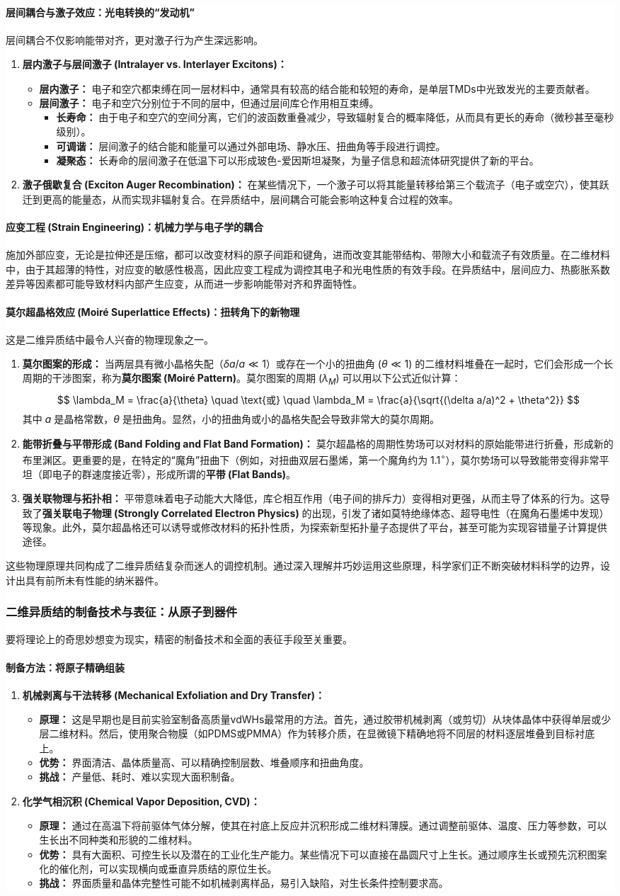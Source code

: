 #### 层间耦合与激子效应：光电转换的“发动机”

层间耦合不仅影响能带对齐，更对激子行为产生深远影响。

1.  **层内激子与层间激子 (Intralayer vs. Interlayer Excitons)：**
    *   **层内激子：** 电子和空穴都束缚在同一层材料中，通常具有较高的结合能和较短的寿命，是单层TMDs中光致发光的主要贡献者。
    *   **层间激子：** 电子和空穴分别位于不同的层中，但通过层间库仑作用相互束缚。
        *   **长寿命：** 由于电子和空穴的空间分离，它们的波函数重叠减少，导致辐射复合的概率降低，从而具有更长的寿命（微秒甚至毫秒级别）。
        *   **可调谐：** 层间激子的结合能和能量可以通过外部电场、静水压、扭曲角等手段进行调控。
        *   **凝聚态：** 长寿命的层间激子在低温下可以形成玻色-爱因斯坦凝聚，为量子信息和超流体研究提供了新的平台。

2.  **激子俄歇复合 (Exciton Auger Recombination)：**
    在某些情况下，一个激子可以将其能量转移给第三个载流子（电子或空穴），使其跃迁到更高的能量态，从而实现非辐射复合。在异质结中，层间耦合可能会影响这种复合过程的效率。

#### 应变工程 (Strain Engineering)：机械力学与电子学的耦合

施加外部应变，无论是拉伸还是压缩，都可以改变材料的原子间距和键角，进而改变其能带结构、带隙大小和载流子有效质量。在二维材料中，由于其超薄的特性，对应变的敏感性极高，因此应变工程成为调控其电子和光电性质的有效手段。在异质结中，层间应力、热膨胀系数差异等因素都可能导致材料内部产生应变，从而进一步影响能带对齐和界面特性。

#### 莫尔超晶格效应 (Moiré Superlattice Effects)：扭转角下的新物理

这是二维异质结中最令人兴奋的物理现象之一。

1.  **莫尔图案的形成：**
    当两层具有微小晶格失配（$\delta a / a \ll 1$）或存在一个小的扭曲角 ($\theta \ll 1$) 的二维材料堆叠在一起时，它们会形成一个长周期的干涉图案，称为**莫尔图案 (Moiré Pattern)**。莫尔图案的周期 ($\lambda_M$) 可以用以下公式近似计算：
    $$ \lambda_M = \frac{a}{\theta} \quad \text{或} \quad \lambda_M = \frac{a}{\sqrt{(\delta a/a)^2 + \theta^2}} $$
    其中 $a$ 是晶格常数，$\theta$ 是扭曲角。显然，小的扭曲角或小的晶格失配会导致非常大的莫尔周期。

2.  **能带折叠与平带形成 (Band Folding and Flat Band Formation)：**
    莫尔超晶格的周期性势场可以对材料的原始能带进行折叠，形成新的布里渊区。更重要的是，在特定的“魔角”扭曲下（例如，对扭曲双层石墨烯，第一个魔角约为 $1.1^\circ$），莫尔势场可以导致能带变得非常平坦（即电子的群速度接近零），形成所谓的**平带 (Flat Bands)**。

3.  **强关联物理与拓扑相：**
    平带意味着电子动能大大降低，库仑相互作用（电子间的排斥力）变得相对更强，从而主导了体系的行为。这导致了**强关联电子物理 (Strongly Correlated Electron Physics)** 的出现，引发了诸如莫特绝缘体态、超导电性（在魔角石墨烯中发现）等现象。此外，莫尔超晶格还可以诱导或修改材料的拓扑性质，为探索新型拓扑量子态提供了平台，甚至可能为实现容错量子计算提供途径。

这些物理原理共同构成了二维异质结复杂而迷人的调控机制。通过深入理解并巧妙运用这些原理，科学家们正不断突破材料科学的边界，设计出具有前所未有性能的纳米器件。

### 二维异质结的制备技术与表征：从原子到器件

要将理论上的奇思妙想变为现实，精密的制备技术和全面的表征手段至关重要。

#### 制备方法：将原子精确组装

1.  **机械剥离与干法转移 (Mechanical Exfoliation and Dry Transfer)：**
    *   **原理：** 这是早期也是目前实验室制备高质量vdWHs最常用的方法。首先，通过胶带机械剥离（或剪切）从块体晶体中获得单层或少层二维材料。然后，使用聚合物膜（如PDMS或PMMA）作为转移介质，在显微镜下精确地将不同层的材料逐层堆叠到目标衬底上。
    *   **优势：** 界面清洁、晶体质量高、可以精确控制层数、堆叠顺序和扭曲角度。
    *   **挑战：** 产量低、耗时、难以实现大面积制备。

2.  **化学气相沉积 (Chemical Vapor Deposition, CVD)：**
    *   **原理：** 通过在高温下将前驱体气体分解，使其在衬底上反应并沉积形成二维材料薄膜。通过调整前驱体、温度、压力等参数，可以生长出不同种类和形貌的二维材料。
    *   **优势：** 具有大面积、可控生长以及潜在的工业化生产能力。某些情况下可以直接在晶圆尺寸上生长。通过顺序生长或预先沉积图案化的催化剂，可以实现横向或垂直异质结的原位生长。
    *   **挑战：** 界面质量和晶体完整性可能不如机械剥离样品，易引入缺陷，对生长条件控制要求高。
